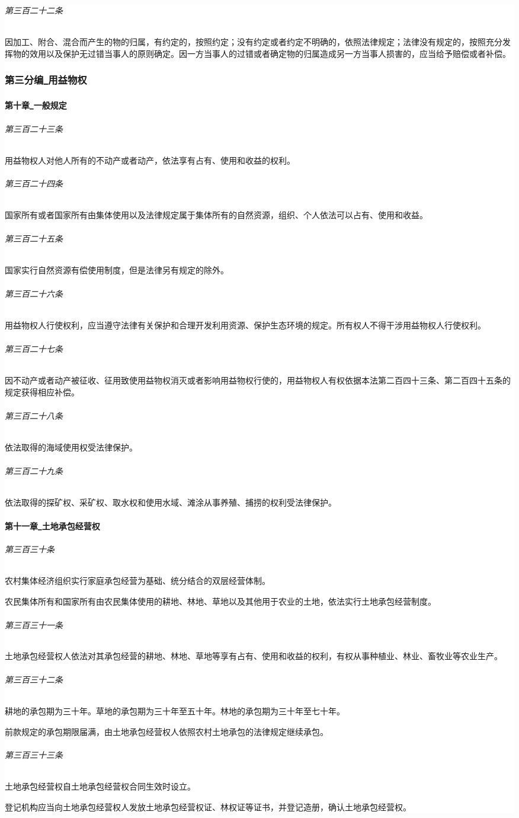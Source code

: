 ###### 第三百二十二条

因加工、附合、混合而产生的物的归属，有约定的，按照约定；没有约定或者约定不明确的，依照法律规定；法律没有规定的，按照充分发挥物的效用以及保护无过错当事人的原则确定。因一方当事人的过错或者确定物的归属造成另一方当事人损害的，应当给予赔偿或者补偿。

### 第三分编_用益物权

#### 第十章_一般规定

###### 第三百二十三条

用益物权人对他人所有的不动产或者动产，依法享有占有、使用和收益的权利。

###### 第三百二十四条

国家所有或者国家所有由集体使用以及法律规定属于集体所有的自然资源，组织、个人依法可以占有、使用和收益。

###### 第三百二十五条

国家实行自然资源有偿使用制度，但是法律另有规定的除外。

###### 第三百二十六条

用益物权人行使权利，应当遵守法律有关保护和合理开发利用资源、保护生态环境的规定。所有权人不得干涉用益物权人行使权利。

###### 第三百二十七条

因不动产或者动产被征收、征用致使用益物权消灭或者影响用益物权行使的，用益物权人有权依据本法第二百四十三条、第二百四十五条的规定获得相应补偿。

###### 第三百二十八条

依法取得的海域使用权受法律保护。

###### 第三百二十九条

依法取得的探矿权、采矿权、取水权和使用水域、滩涂从事养殖、捕捞的权利受法律保护。

#### 第十一章_土地承包经营权

###### 第三百三十条

农村集体经济组织实行家庭承包经营为基础、统分结合的双层经营体制。

农民集体所有和国家所有由农民集体使用的耕地、林地、草地以及其他用于农业的土地，依法实行土地承包经营制度。

###### 第三百三十一条

土地承包经营权人依法对其承包经营的耕地、林地、草地等享有占有、使用和收益的权利，有权从事种植业、林业、畜牧业等农业生产。

###### 第三百三十二条

耕地的承包期为三十年。草地的承包期为三十年至五十年。林地的承包期为三十年至七十年。

前款规定的承包期限届满，由土地承包经营权人依照农村土地承包的法律规定继续承包。

###### 第三百三十三条

土地承包经营权自土地承包经营权合同生效时设立。

登记机构应当向土地承包经营权人发放土地承包经营权证、林权证等证书，并登记造册，确认土地承包经营权。
